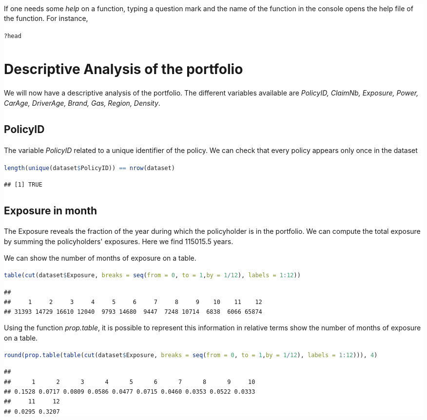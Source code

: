 If one needs some *help* on a function, typing a question mark and the name of the function in the console opens the help file of the function. For instance,

``` r
?head
```

Descriptive Analysis of the portfolio
=====================================

We will now have a descriptive analysis of the portfolio. The different variables available are *PolicyID, ClaimNb, Exposure, Power, CarAge, DriverAge, Brand, Gas, Region, Density*.

PolicyID
--------

The variable *PolicyID* related to a unique identifier of the policy. We can check that every policy appears only once in the dataset

``` r
length(unique(dataset$PolicyID)) == nrow(dataset)
```

    ## [1] TRUE

Exposure in month
-----------------

The Exposure reveals the fraction of the year during which the policyholder is in the portfolio. We can compute the total exposure by summing the policyholders' exposures. Here we find 115015.5 years.

We can show the number of months of exposure on a table.

``` r
table(cut(dataset$Exposure, breaks = seq(from = 0, to = 1,by = 1/12), labels = 1:12))
```

    ## 
    ##     1     2     3     4     5     6     7     8     9    10    11    12 
    ## 31393 14729 16610 12040  9793 14680  9447  7248 10714  6838  6066 65874

Using the function *prop.table*, it is possible to represent this information in relative terms show the number of months of exposure on a table.

``` r
round(prop.table(table(cut(dataset$Exposure, breaks = seq(from = 0, to = 1,by = 1/12), labels = 1:12))), 4)
```

    ## 
    ##      1      2      3      4      5      6      7      8      9     10 
    ## 0.1528 0.0717 0.0809 0.0586 0.0477 0.0715 0.0460 0.0353 0.0522 0.0333 
    ##     11     12 
    ## 0.0295 0.3207
